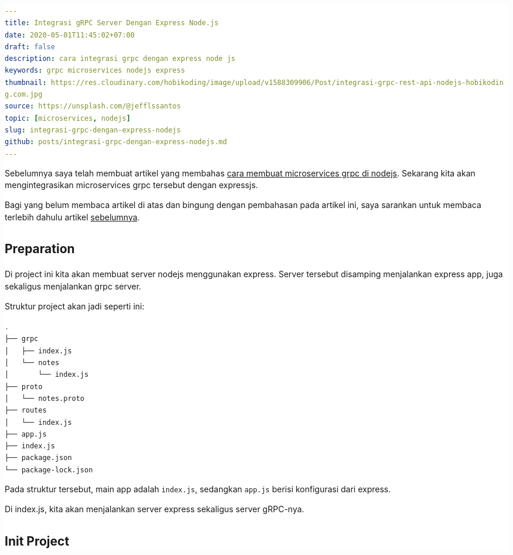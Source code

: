 ```yaml
---
title: Integrasi gRPC Server Dengan Express Node.js
date: 2020-05-01T11:45:02+07:00
draft: false
description: cara integrasi grpc dengan express node js
keywords: grpc microservices nodejs express
thumbnail: https://res.cloudinary.com/hobikoding/image/upload/v1588309906/Post/integrasi-grpc-rest-api-nodejs-hobikoding.com.jpg
source: https://unsplash.com/@jefflssantos
topic: [microservices, nodejs]
slug: integrasi-grpc-dengan-express-nodejs
github: posts/integrasi-grpc-dengan-express-nodejs.md
---
```


Sebelumnya saya telah membuat artikel yang membahas [cara membuat microservices grpc di nodejs](http://hobikoding.com/nodejs-grpc-microservices/). Sekarang kita akan mengintegrasikan microservices grpc tersebut dengan expressjs.

Bagi yang belum membaca artikel di atas dan bingung dengan pembahasan pada artikel ini, saya sarankan untuk membaca terlebih dahulu artikel [sebelumnya](http://hobikoding.com/nodejs-grpc-microservices/).

## Preparation

Di project ini kita akan membuat server nodejs menggunakan express. Server tersebut disamping menjalankan express app, juga sekaligus menjalankan grpc server.

Struktur project akan jadi seperti ini:

```bash
.
├── grpc
│   ├── index.js
│   └── notes
│       └── index.js
├── proto
│   └── notes.proto
├── routes
│   └── index.js
├── app.js
├── index.js
├── package.json
└── package-lock.json
```

Pada struktur tersebut, main app adalah `index.js`, sedangkan `app.js` berisi konfigurasi dari express.

Di index.js, kita akan menjalankan server express sekaligus server gRPC-nya.

## Init Project
